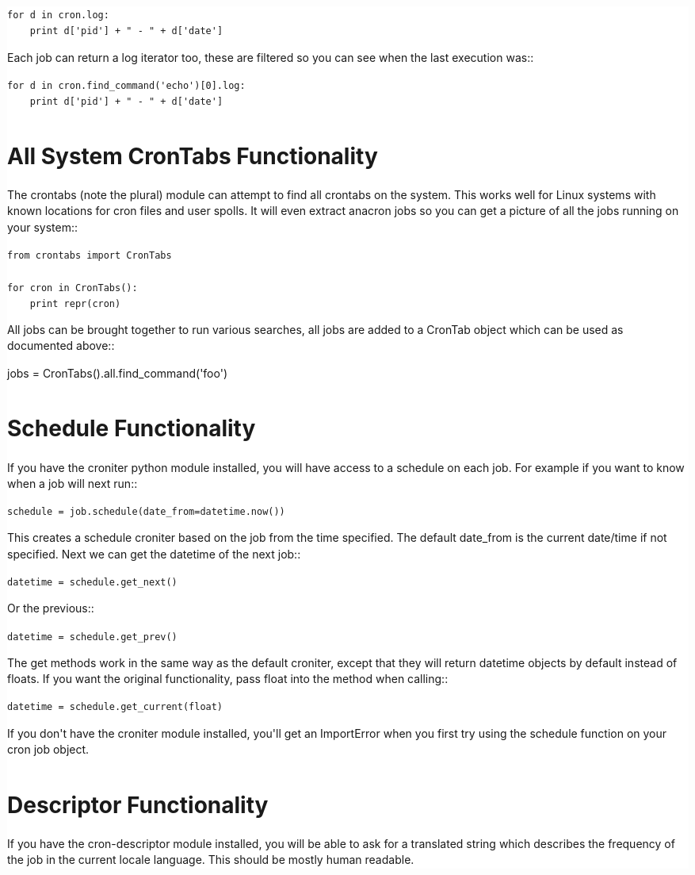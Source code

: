     for d in cron.log:
        print d['pid'] + " - " + d['date']

Each job can return a log iterator too, these are filtered so you can see when
the last execution was::

    for d in cron.find_command('echo')[0].log:
        print d['pid'] + " - " + d['date']

All System CronTabs Functionality
=================================

The crontabs (note the plural) module can attempt to find all crontabs on the
system. This works well for Linux systems with known locations for cron files
and user spolls. It will even extract anacron jobs so you can get a picture
of all the jobs running on your system::

    from crontabs import CronTabs
    
    for cron in CronTabs():
        print repr(cron)

All jobs can be brought together to run various searches, all jobs are added
to a CronTab object which can be used as documented above::

   jobs = CronTabs().all.find_command('foo')

Schedule Functionality
======================

If you have the croniter python module installed, you will have access to a
schedule on each job. For example if you want to know when a job will next run::

    schedule = job.schedule(date_from=datetime.now())

This creates a schedule croniter based on the job from the time specified. The
default date_from is the current date/time if not specified. Next we can get
the datetime of the next job::

    datetime = schedule.get_next()

Or the previous::

    datetime = schedule.get_prev()

The get methods work in the same way as the default croniter, except that they
will return datetime objects by default instead of floats. If you want the
original functionality, pass float into the method when calling::

    datetime = schedule.get_current(float)

If you don't have the croniter module installed, you'll get an ImportError when
you first try using the schedule function on your cron job object.

Descriptor Functionality
========================

If you have the cron-descriptor module installed, you will be able to ask for a
translated string which describes the frequency of the job in the current
locale language. This should be mostly human readable.
